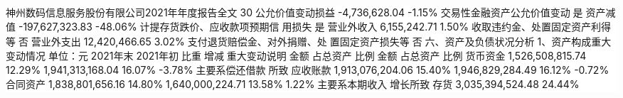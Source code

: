 神州数码信息服务股份有限公司2021年年度报告全文
30
公允价值变动损益
-4,736,628.04
-1.15%
交易性金融资产公允价值变动
是
资产减值
-197,627,323.83
-48.06%
计提存货跌价、应收款项预期信
用损失
是
营业外收入
6,155,242.71
1.50%
收取违约金、处置固定资产利得
等
否
营业外支出
12,420,466.65
3.02%
支付退货赔偿金、对外捐赠、处
置固定资产损失等
否
六、资产及负债状况分析
1、资产构成重大变动情况
单位：元
2021年末
2021年初
比重
增减
重大变动说明
金额
占总资产
比例
金额
占总资产
比例
货币资金
1,526,508,815.74
12.29%
1,941,313,168.04
16.07%
-3.78%
主要系偿还借款
所致
应收账款
1,913,076,204.06
15.40%
1,946,829,284.49
16.12%
-0.72%
合同资产
1,838,801,656.16
14.80%
1,640,000,224.71
13.58%
1.22%
主要系本期收入
增长所致
存货
3,035,394,524.48
24.44%